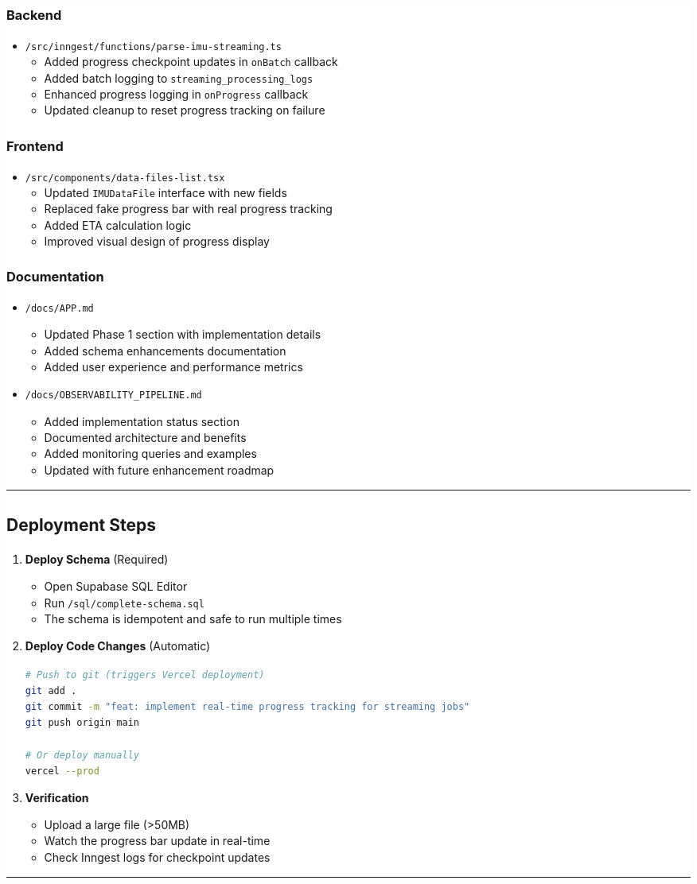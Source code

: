 ### Backend
- `/src/inngest/functions/parse-imu-streaming.ts`
  - Added progress checkpoint updates in `onBatch` callback
  - Added batch logging to `streaming_processing_logs`
  - Enhanced progress logging in `onProgress` callback
  - Updated cleanup to reset progress tracking on failure

### Frontend
- `/src/components/data-files-list.tsx`
  - Updated `IMUDataFile` interface with new fields
  - Replaced fake progress bar with real progress tracking
  - Added ETA calculation logic
  - Improved visual design of progress display

### Documentation
- `/docs/APP.md`
  - Updated Phase 1 section with implementation details
  - Added schema enhancements documentation
  - Added user experience and performance metrics
  
- `/docs/OBSERVABILITY_PIPELINE.md`
  - Added implementation status section
  - Documented architecture and benefits
  - Added monitoring queries and examples
  - Updated with future enhancement roadmap

---

## Deployment Steps

1. **Deploy Schema** (Required)
   - Open Supabase SQL Editor
   - Run `/sql/complete-schema.sql`
   - The schema is idempotent and safe to run multiple times

2. **Deploy Code Changes** (Automatic)
   ```bash
   # Push to git (triggers Vercel deployment)
   git add .
   git commit -m "feat: implement real-time progress tracking for streaming jobs"
   git push origin main
   
   # Or deploy manually
   vercel --prod
   ```

3. **Verification**
   - Upload a large file (>50MB)
   - Watch the progress bar update in real-time
   - Check Inngest logs for checkpoint updates

---
